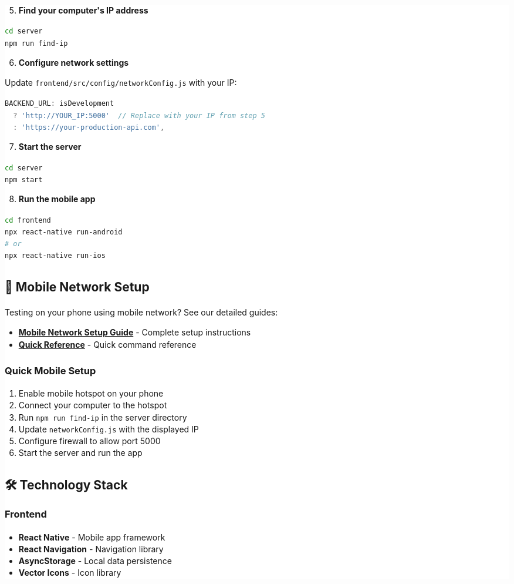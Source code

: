 5. **Find your computer's IP address**

```bash
cd server
npm run find-ip
```

6. **Configure network settings**

Update `frontend/src/config/networkConfig.js` with your IP:

```javascript
BACKEND_URL: isDevelopment
  ? 'http://YOUR_IP:5000'  // Replace with your IP from step 5
  : 'https://your-production-api.com',
```

7. **Start the server**

```bash
cd server
npm start
```

8. **Run the mobile app**

```bash
cd frontend
npx react-native run-android
# or
npx react-native run-ios
```

## 📱 Mobile Network Setup

Testing on your phone using mobile network? See our detailed guides:

- **[Mobile Network Setup Guide](MOBILE_NETWORK_SETUP.md)** - Complete setup instructions
- **[Quick Reference](NETWORK_QUICK_REFERENCE.md)** - Quick command reference

### Quick Mobile Setup

1. Enable mobile hotspot on your phone
2. Connect your computer to the hotspot
3. Run `npm run find-ip` in the server directory
4. Update `networkConfig.js` with the displayed IP
5. Configure firewall to allow port 5000
6. Start the server and run the app

## 🛠️ Technology Stack

### Frontend

- **React Native** - Mobile app framework
- **React Navigation** - Navigation library
- **AsyncStorage** - Local data persistence
- **Vector Icons** - Icon library
